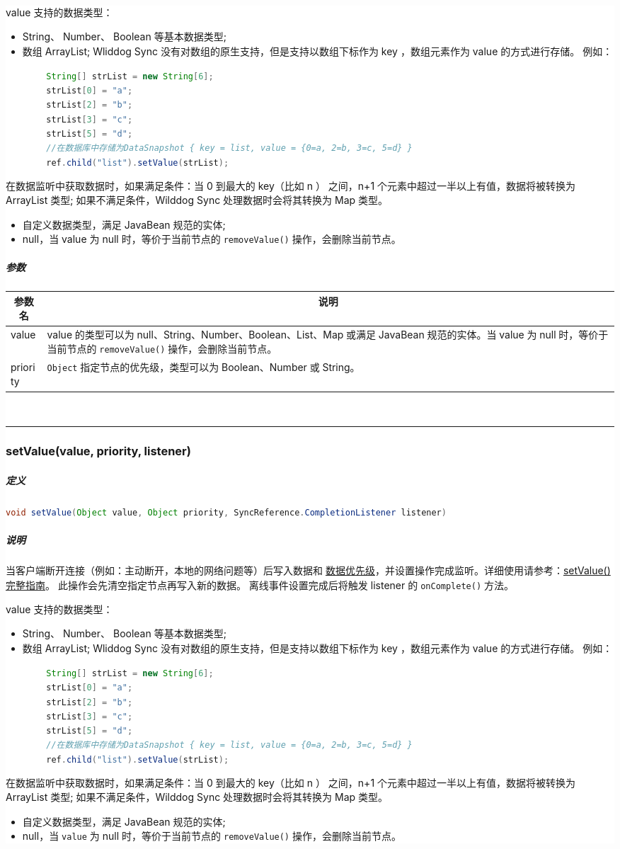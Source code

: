 value 支持的数据类型：
 - String、 Number、 Boolean 等基本数据类型;
 - 数组 ArrayList;
Wliddog Sync 没有对数组的原生支持，但是支持以数组下标作为 key ，数组元素作为 value 的方式进行存储。
例如：
```java
        String[] strList = new String[6];
        strList[0] = "a";
        strList[2] = "b";
        strList[3] = "c";
        strList[5] = "d";
        //在数据库中存储为DataSnapshot { key = list, value = {0=a, 2=b, 3=c, 5=d} }
        ref.child("list").setValue(strList);
```
在数据监听中获取数据时，如果满足条件：当 0 到最大的 key（比如 n ） 之间，n+1 个元素中超过一半以上有值，数据将被转换为 ArrayList 类型;
如果不满足条件，Wilddog Sync 处理数据时会将其转换为 Map 类型。
 - 自定义数据类型，满足 JavaBean 规范的实体;
 - null，当 value 为 null 时，等价于当前节点的 `removeValue()` 操作，会删除当前节点。


##### 参数

 参数名 | 说明
 --- | ---
  value |value 的类型可以为 null、String、Number、Boolean、List、Map 或满足 JavaBean 规范的实体。当 value 为 null 时，等价于当前节点的 `removeValue()` 操作，会删除当前节点。
priority |`Object` 指定节点的优先级，类型可以为 Boolean、Number 或 String。
</br>

---
### setValue(value, priority, listener)

##### 定义

```java
void setValue(Object value, Object priority, SyncReference.CompletionListener listener)
```

##### 说明

当客户端断开连接（例如：主动断开，本地的网络问题等）后写入数据和 [数据优先级](/sync/Java/api/SyncReference.html#setPriority)，并设置操作完成监听。详细使用请参考：[setValue() 完整指南](../../../sync/Java/guide/offline-capabilities.html#离线事件)。
此操作会先清空指定节点再写入新的数据。
离线事件设置完成后将触发 listener 的 `onComplete()` 方法。

value 支持的数据类型：
 - String、 Number、 Boolean 等基本数据类型;
 - 数组 ArrayList;
Wliddog Sync 没有对数组的原生支持，但是支持以数组下标作为 key ，数组元素作为 value 的方式进行存储。
例如：
```java
        String[] strList = new String[6];
        strList[0] = "a";
        strList[2] = "b";
        strList[3] = "c";
        strList[5] = "d";
        //在数据库中存储为DataSnapshot { key = list, value = {0=a, 2=b, 3=c, 5=d} }
        ref.child("list").setValue(strList);
```
在数据监听中获取数据时，如果满足条件：当 0 到最大的 key（比如 n ） 之间，n+1 个元素中超过一半以上有值，数据将被转换为 ArrayList 类型;
如果不满足条件，Wilddog Sync 处理数据时会将其转换为 Map 类型。
 - 自定义数据类型，满足 JavaBean 规范的实体;
 - null，当 `value` 为 null 时，等价于当前节点的 `removeValue()` 操作，会删除当前节点。

